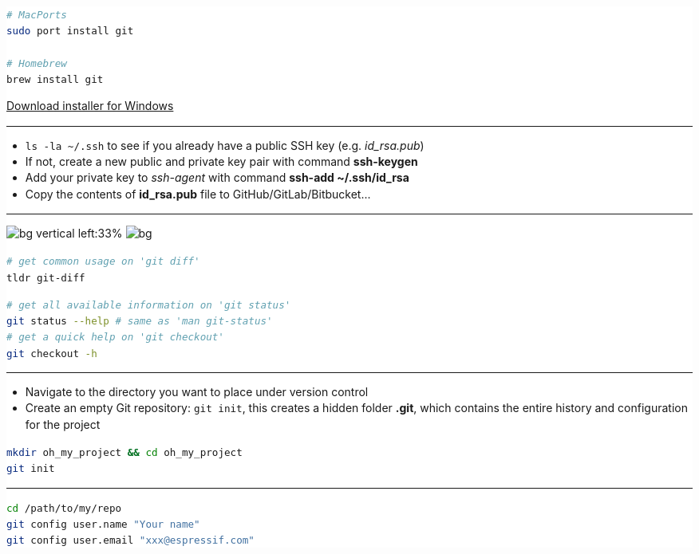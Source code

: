 ```bash
# MacPorts
sudo port install git

# Homebrew
brew install git
```

[Download installer for Windows](https://gitforwindows.org/)

---



- `ls -la ~/.ssh` to see if you already have a public SSH key (e.g. *id_rsa.pub*)
- If not, create a new public and private key pair with command **ssh-keygen**
- Add your private key to *ssh-agent* with command **ssh-add ~/.ssh/id_rsa**
- Copy the contents of **id_rsa.pub** file to GitHub/GitLab/Bitbucket...

---


<style scoped>code { font-size: 90%; }</style>

![bg vertical left:33%](https://fakeimg.pl/800x600/F48FB1/fff/?text=tldr)
![bg](https://fakeimg.pl/800x600/0288d1/fff/?text=man)

```bash
# get common usage on 'git diff'
tldr git-diff
```

```bash
# get all available information on 'git status'
git status --help # same as 'man git-status'
# get a quick help on 'git checkout'
git checkout -h
```

---



- Navigate to the directory you want to place under version control
- Create an empty Git repository: `git init`, this creates a hidden folder **.git**, which contains the entire history and configuration for the project

```bash
mkdir oh_my_project && cd oh_my_project
git init
```

---



```bash
cd /path/to/my/repo
git config user.name "Your name"
git config user.email "xxx@espressif.com"
```
